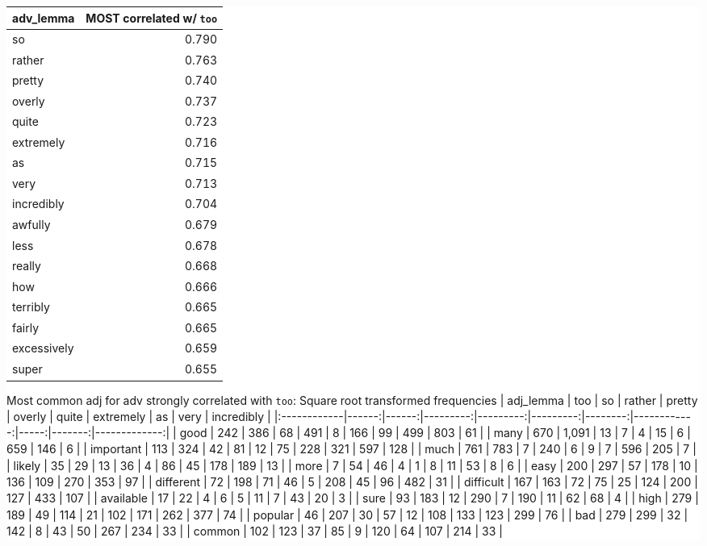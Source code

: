 | adv_lemma   |   MOST correlated w/ `too` |
|:------------|---------------------------:|
| so          |                      0.790 |
| rather      |                      0.763 |
| pretty      |                      0.740 |
| overly      |                      0.737 |
| quite       |                      0.723 |
| extremely   |                      0.716 |
| as          |                      0.715 |
| very        |                      0.713 |
| incredibly  |                      0.704 |
| awfully     |                      0.679 |
| less        |                      0.678 |
| really      |                      0.668 |
| how         |                      0.666 |
| terribly    |                      0.665 |
| fairly      |                      0.665 |
| excessively |                      0.659 |
| super       |                      0.655 |

Most common adj for adv strongly correlated with `too`: Square root transformed frequencies
| adj_lemma   |   too |    so |   rather |   pretty |   overly |   quite |   extremely |   as |   very |   incredibly |
|:------------|------:|------:|---------:|---------:|---------:|--------:|------------:|-----:|-------:|-------------:|
| good        |   242 |   386 |       68 |      491 |        8 |     166 |          99 |  499 |    803 |           61 |
| many        |   670 | 1,091 |       13 |        7 |        4 |      15 |           6 |  659 |    146 |            6 |
| important   |   113 |   324 |       42 |       81 |       12 |      75 |         228 |  321 |    597 |          128 |
| much        |   761 |   783 |        7 |      240 |        6 |       9 |           7 |  596 |    205 |            7 |
| likely      |    35 |    29 |       13 |       36 |        4 |      86 |          45 |  178 |    189 |           13 |
| more        |     7 |    54 |       46 |        4 |        1 |       8 |          11 |   53 |      8 |            6 |
| easy        |   200 |   297 |       57 |      178 |       10 |     136 |         109 |  270 |    353 |           97 |
| different   |    72 |   198 |       71 |       46 |        5 |     208 |          45 |   96 |    482 |           31 |
| difficult   |   167 |   163 |       72 |       75 |       25 |     124 |         200 |  127 |    433 |          107 |
| available   |    17 |    22 |        4 |        6 |        5 |      11 |           7 |   43 |     20 |            3 |
| sure        |    93 |   183 |       12 |      290 |        7 |     190 |          11 |   62 |     68 |            4 |
| high        |   279 |   189 |       49 |      114 |       21 |     102 |         171 |  262 |    377 |           74 |
| popular     |    46 |   207 |       30 |       57 |       12 |     108 |         133 |  123 |    299 |           76 |
| bad         |   279 |   299 |       32 |      142 |        8 |      43 |          50 |  267 |    234 |           33 |
| common      |   102 |   123 |       37 |       85 |        9 |     120 |          64 |  107 |    214 |           33 |

